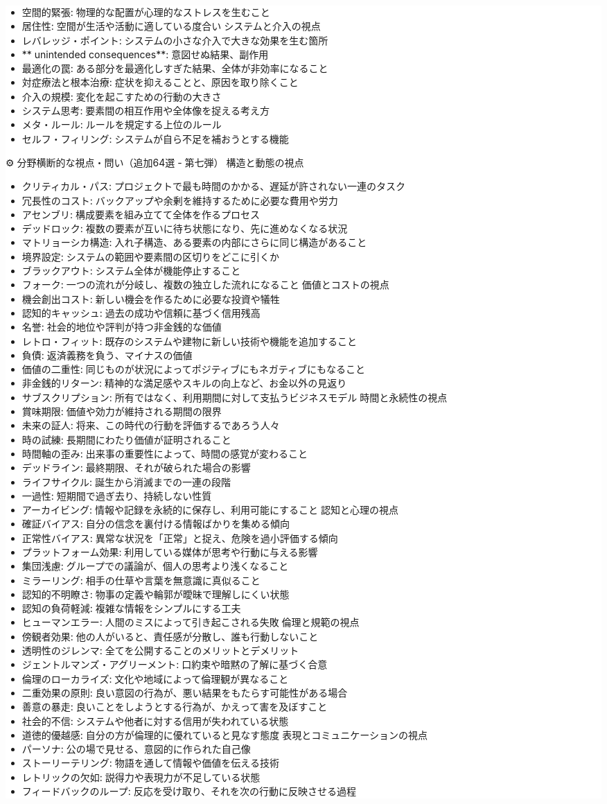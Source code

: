  * 空間的緊張: 物理的な配置が心理的なストレスを生むこと
 * 居住性: 空間が生活や活動に適している度合い
システムと介入の視点
 * レバレッジ・ポイント: システムの小さな介入で大きな効果を生む箇所
 * ** unintended consequences**: 意図せぬ結果、副作用
 * 最適化の罠: ある部分を最適化しすぎた結果、全体が非効率になること
 * 対症療法と根本治療: 症状を抑えることと、原因を取り除くこと
 * 介入の規模: 変化を起こすための行動の大きさ
 * システム思考: 要素間の相互作用や全体像を捉える考え方
 * メタ・ルール: ルールを規定する上位のルール
 * セルフ・フィリング: システムが自ら不足を補おうとする機能



⚙️ 分野横断的な視点・問い（追加64選 - 第七弾）
構造と動態の視点
 * クリティカル・パス: プロジェクトで最も時間のかかる、遅延が許されない一連のタスク
 * 冗長性のコスト: バックアップや余剰を維持するために必要な費用や労力
 * アセンブリ: 構成要素を組み立てて全体を作るプロセス
 * デッドロック: 複数の要素が互いに待ち状態になり、先に進めなくなる状況
 * マトリョーシカ構造: 入れ子構造、ある要素の内部にさらに同じ構造があること
 * 境界設定: システムの範囲や要素間の区切りをどこに引くか
 * ブラックアウト: システム全体が機能停止すること
 * フォーク: 一つの流れが分岐し、複数の独立した流れになること
価値とコストの視点
 * 機会創出コスト: 新しい機会を作るために必要な投資や犠牲
 * 認知的キャッシュ: 過去の成功や信頼に基づく信用残高
 * 名誉: 社会的地位や評判が持つ非金銭的な価値
 * レトロ・フィット: 既存のシステムや建物に新しい技術や機能を追加すること
 * 負債: 返済義務を負う、マイナスの価値
 * 価値の二重性: 同じものが状況によってポジティブにもネガティブにもなること
 * 非金銭的リターン: 精神的な満足感やスキルの向上など、お金以外の見返り
 * サブスクリプション: 所有ではなく、利用期間に対して支払うビジネスモデル
時間と永続性の視点
 * 賞味期限: 価値や効力が維持される期間の限界
 * 未来の証人: 将来、この時代の行動を評価するであろう人々
 * 時の試練: 長期間にわたり価値が証明されること
 * 時間軸の歪み: 出来事の重要性によって、時間の感覚が変わること
 * デッドライン: 最終期限、それが破られた場合の影響
 * ライフサイクル: 誕生から消滅までの一連の段階
 * 一過性: 短期間で過ぎ去り、持続しない性質
 * アーカイビング: 情報や記録を永続的に保存し、利用可能にすること
認知と心理の視点
 * 確証バイアス: 自分の信念を裏付ける情報ばかりを集める傾向
 * 正常性バイアス: 異常な状況を「正常」と捉え、危険を過小評価する傾向
 * プラットフォーム効果: 利用している媒体が思考や行動に与える影響
 * 集団浅慮: グループでの議論が、個人の思考より浅くなること
 * ミラーリング: 相手の仕草や言葉を無意識に真似ること
 * 認知的不明瞭さ: 物事の定義や輪郭が曖昧で理解しにくい状態
 * 認知の負荷軽減: 複雑な情報をシンプルにする工夫
 * ヒューマンエラー: 人間のミスによって引き起こされる失敗
倫理と規範の視点
 * 傍観者効果: 他の人がいると、責任感が分散し、誰も行動しないこと
 * 透明性のジレンマ: 全てを公開することのメリットとデメリット
 * ジェントルマンズ・アグリーメント: 口約束や暗黙の了解に基づく合意
 * 倫理のローカライズ: 文化や地域によって倫理観が異なること
 * 二重効果の原則: 良い意図の行為が、悪い結果をもたらす可能性がある場合
 * 善意の暴走: 良いことをしようとする行為が、かえって害を及ぼすこと
 * 社会的不信: システムや他者に対する信用が失われている状態
 * 道徳的優越感: 自分の方が倫理的に優れていると見なす態度
表現とコミュニケーションの視点
 * パーソナ: 公の場で見せる、意図的に作られた自己像
 * ストーリーテリング: 物語を通して情報や価値を伝える技術
 * レトリックの欠如: 説得力や表現力が不足している状態
 * フィードバックのループ: 反応を受け取り、それを次の行動に反映させる過程